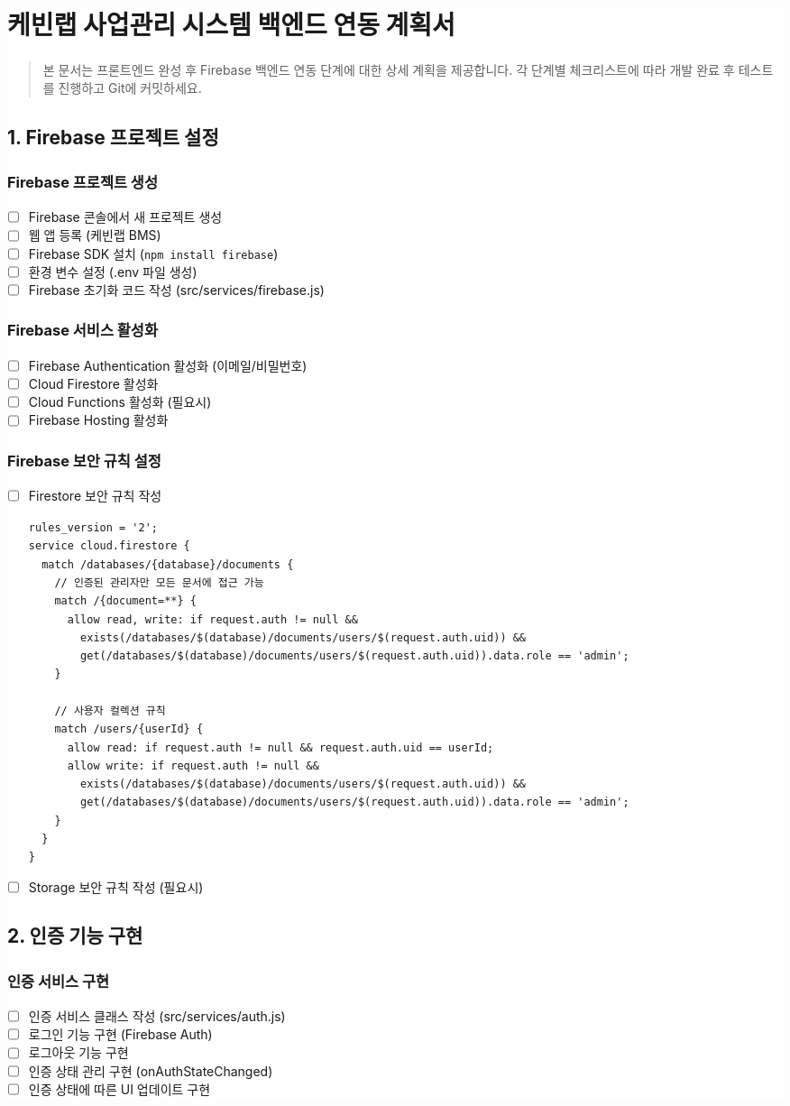 # 케빈랩 사업관리 시스템 백엔드 연동 계획서

> 본 문서는 프론트엔드 완성 후 Firebase 백엔드 연동 단계에 대한 상세 계획을 제공합니다.
> 각 단계별 체크리스트에 따라 개발 완료 후 테스트를 진행하고 Git에 커밋하세요.

## 1. Firebase 프로젝트 설정

### Firebase 프로젝트 생성
- [ ] Firebase 콘솔에서 새 프로젝트 생성
- [ ] 웹 앱 등록 (케빈랩 BMS)
- [ ] Firebase SDK 설치 (`npm install firebase`)
- [ ] 환경 변수 설정 (.env 파일 생성)
- [ ] Firebase 초기화 코드 작성 (src/services/firebase.js)

### Firebase 서비스 활성화
- [ ] Firebase Authentication 활성화 (이메일/비밀번호)
- [ ] Cloud Firestore 활성화
- [ ] Cloud Functions 활성화 (필요시)
- [ ] Firebase Hosting 활성화

### Firebase 보안 규칙 설정
- [ ] Firestore 보안 규칙 작성
  ```
  rules_version = '2';
  service cloud.firestore {
    match /databases/{database}/documents {
      // 인증된 관리자만 모든 문서에 접근 가능
      match /{document=**} {
        allow read, write: if request.auth != null && 
          exists(/databases/$(database)/documents/users/$(request.auth.uid)) &&
          get(/databases/$(database)/documents/users/$(request.auth.uid)).data.role == 'admin';
      }
      
      // 사용자 컬렉션 규칙
      match /users/{userId} {
        allow read: if request.auth != null && request.auth.uid == userId;
        allow write: if request.auth != null && 
          exists(/databases/$(database)/documents/users/$(request.auth.uid)) &&
          get(/databases/$(database)/documents/users/$(request.auth.uid)).data.role == 'admin';
      }
    }
  }
  ```
- [ ] Storage 보안 규칙 작성 (필요시)

## 2. 인증 기능 구현

### 인증 서비스 구현
- [ ] 인증 서비스 클래스 작성 (src/services/auth.js)
- [ ] 로그인 기능 구현 (Firebase Auth)
- [ ] 로그아웃 기능 구현
- [ ] 인증 상태 관리 구현 (onAuthStateChanged)
- [ ] 인증 상태에 따른 UI 업데이트 구현
